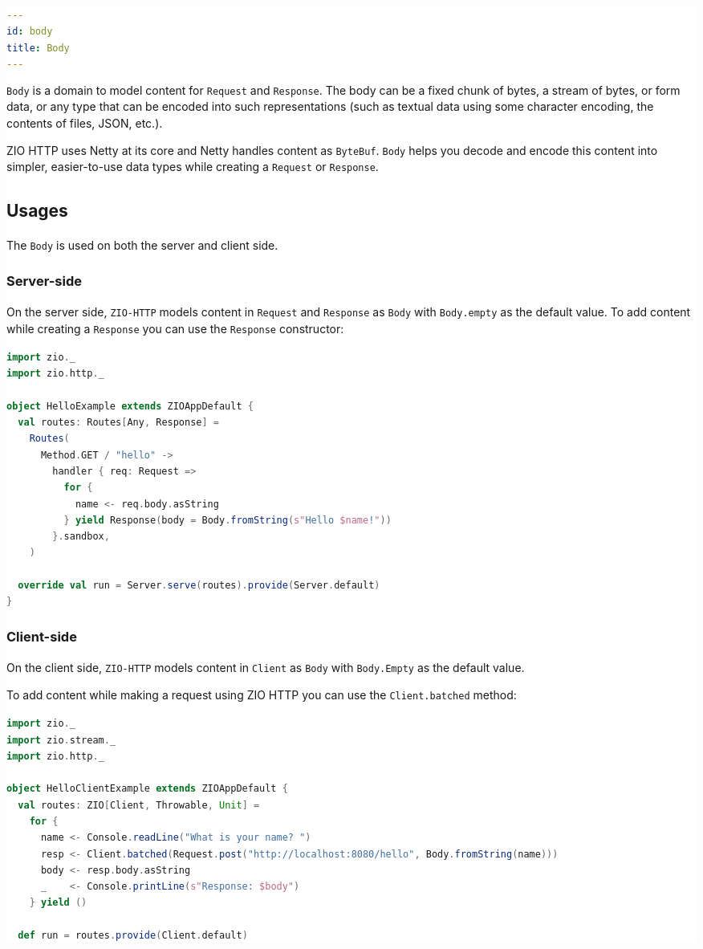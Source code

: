 ```yaml
---
id: body
title: Body
---
```


`Body` is a domain to model content for `Request` and `Response`. The body can be a fixed chunk of bytes, a stream of bytes, or form data, or any type that can be encoded into such representations (such as textual data using some character encoding, the contents of files, JSON, etc.).

ZIO HTTP uses Netty at its core and Netty handles content as `ByteBuf`. `Body` helps you decode and encode this content into simpler, easier-to-use data types while creating a `Request` or `Response`.

## Usages

The `Body` is used on both the server and client side.

### Server-side

On the server side, `ZIO-HTTP` models content in `Request` and `Response` as `Body` with `Body.empty` as the default value. To add content while creating a `Response` you can use the `Response` constructor:

```scala mdoc:compile-only
import zio._
import zio.http._

object HelloExample extends ZIOAppDefault {
  val routes: Routes[Any, Response] =
    Routes(
      Method.GET / "hello" ->
        handler { req: Request =>
          for {
            name <- req.body.asString
          } yield Response(body = Body.fromString(s"Hello $name!"))
        }.sandbox,
    )

  override val run = Server.serve(routes).provide(Server.default)
}
```

### Client-side

On the client side, `ZIO-HTTP` models content in `Client` as `Body` with `Body.Empty` as the default value.

To add content while making a request using ZIO HTTP you can use the `Client.batched` method:

```scala mdoc:silent
import zio._
import zio.stream._
import zio.http._

object HelloClientExample extends ZIOAppDefault {
  val routes: ZIO[Client, Throwable, Unit] =
    for {
      name <- Console.readLine("What is your name? ")
      resp <- Client.batched(Request.post("http://localhost:8080/hello", Body.fromString(name)))
      body <- resp.body.asString
      _    <- Console.printLine(s"Response: $body")
    } yield ()

  def run = routes.provide(Client.default)
```